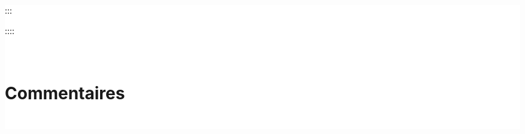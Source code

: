 :::


::::



<br>



<h1> Commentaires</h1>


<br>

<script src="https://utteranc.es/client.js"
        repo="Deugz/jb-brasserie"
        issue-term="pathname"
        theme="github-light"
        crossorigin="anonymous"
        async>
</script>





